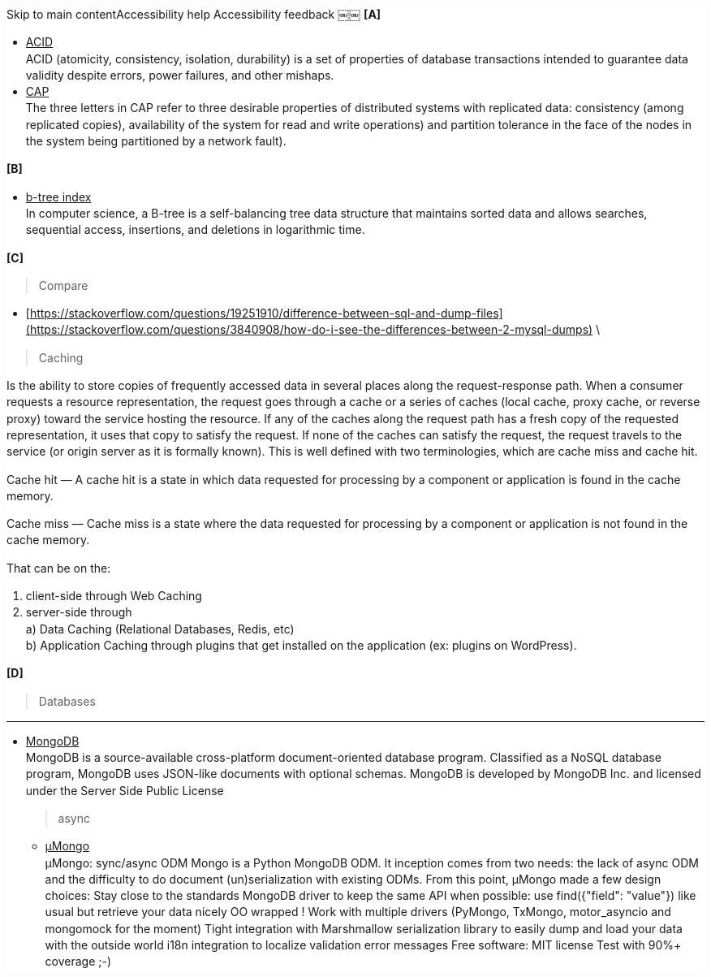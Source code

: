 Skip to main contentAccessibility help
Accessibility feedback
￼￼
**[A]**
- [ACID](https://en.wikipedia.org/wiki/ACID) \
  ACID (atomicity, consistency, isolation, durability) is a set of properties of database transactions intended to guarantee data validity despite errors, power failures, and other mishaps.
- [CAP](https://www.geeksforgeeks.org/the-cap-theorem-in-dbms/) \
  The three letters in CAP refer to three desirable properties of distributed systems with replicated data: consistency (among replicated copies), availability of the system for read and write operations) and partition tolerance in the face of the nodes in the system being partitioned by a network fault).

**[B]**
- [b-tree index](https://dzone.com/articles/database-btree-indexing-in-sqlite) \
  In computer science, a B-tree is a self-balancing tree data structure that maintains sorted data and allows searches, sequential access, insertions, and deletions in logarithmic time.

**[C]**
> Compare
 - [https://stackoverflow.com/questions/19251910/difference-between-sql-and-dump-files](https://stackoverflow.com/questions/3840908/how-do-i-see-the-differences-between-2-mysql-dumps) \
> Caching

Is the ability to store copies of frequently accessed data in several places along the request-response path. When a consumer requests a resource representation, the request goes through a cache or a series of caches (local cache, proxy cache, or reverse proxy) toward the service hosting the resource. If any of the caches along the request path has a fresh copy of the requested representation, it uses that copy to satisfy the request. If none of the caches can satisfy the request, the request travels to the service (or origin server as it is formally known). This is well defined with two terminologies, which are cache miss and cache hit.

Cache hit — A cache hit is a state in which data requested for processing by a component or application is found in the cache memory.

Cache miss — Cache miss is a state where the data requested for processing by a component or application is not found in the cache memory.

That can be on the:
1) client-side through Web Caching
2) server-side through\
   a) Data Caching (Relational Databases, Redis, etc)\
   b) Application Caching through plugins that get installed on the application (ex: plugins on WordPress).


**[D]**
> Databases
---
- [MongoDB](https://www.mongodb.com/) \
    MongoDB is a source-available cross-platform document-oriented database program. Classified as a NoSQL database program, MongoDB uses JSON-like documents with optional schemas. MongoDB is developed by MongoDB Inc. and licensed under the Server Side Public License
  > async
  - [μMongo](https://github.com/Scille/umongo) \
    μMongo: sync/async ODM
    Mongo is a Python MongoDB ODM. It inception comes from two needs: the lack of async ODM and the difficulty to do document (un)serialization with existing ODMs.
    From this point, μMongo made a few design choices:
    Stay close to the standards MongoDB driver to keep the same API when possible: use find({"field": "value"}) like usual but retrieve your data nicely OO wrapped !
    Work with multiple drivers (PyMongo, TxMongo, motor_asyncio and mongomock for the moment)
    Tight integration with Marshmallow serialization library to easily dump and load your data with the outside world
    i18n integration to localize validation error messages
    Free software: MIT license
    Test with 90%+ coverage ;-)